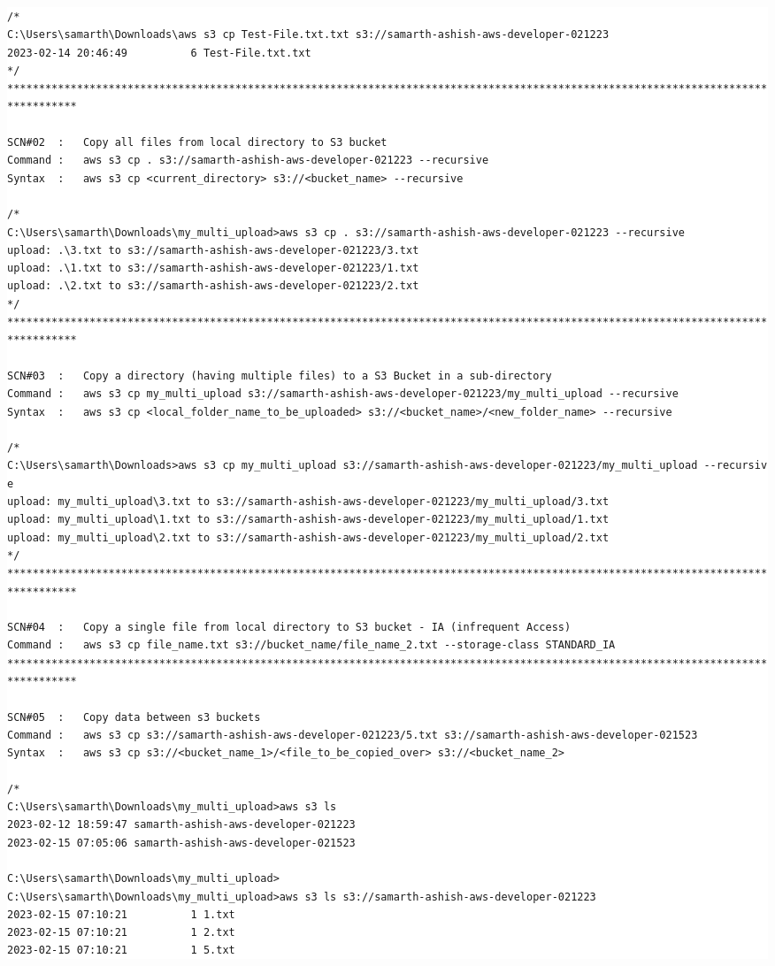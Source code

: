     /*
    C:\Users\samarth\Downloads\aws s3 cp Test-File.txt.txt s3://samarth-ashish-aws-developer-021223
    2023-02-14 20:46:49          6 Test-File.txt.txt
    */
    ***********************************************************************************************************************************

    SCN#02  :   Copy all files from local directory to S3 bucket
    Command :   aws s3 cp . s3://samarth-ashish-aws-developer-021223 --recursive
    Syntax  :   aws s3 cp <current_directory> s3://<bucket_name> --recursive

    /*
    C:\Users\samarth\Downloads\my_multi_upload>aws s3 cp . s3://samarth-ashish-aws-developer-021223 --recursive
    upload: .\3.txt to s3://samarth-ashish-aws-developer-021223/3.txt
    upload: .\1.txt to s3://samarth-ashish-aws-developer-021223/1.txt
    upload: .\2.txt to s3://samarth-ashish-aws-developer-021223/2.txt
    */
    ***********************************************************************************************************************************

    SCN#03  :   Copy a directory (having multiple files) to a S3 Bucket in a sub-directory
    Command :   aws s3 cp my_multi_upload s3://samarth-ashish-aws-developer-021223/my_multi_upload --recursive
    Syntax  :   aws s3 cp <local_folder_name_to_be_uploaded> s3://<bucket_name>/<new_folder_name> --recursive

    /*
    C:\Users\samarth\Downloads>aws s3 cp my_multi_upload s3://samarth-ashish-aws-developer-021223/my_multi_upload --recursive
    upload: my_multi_upload\3.txt to s3://samarth-ashish-aws-developer-021223/my_multi_upload/3.txt
    upload: my_multi_upload\1.txt to s3://samarth-ashish-aws-developer-021223/my_multi_upload/1.txt
    upload: my_multi_upload\2.txt to s3://samarth-ashish-aws-developer-021223/my_multi_upload/2.txt 
    */
    ***********************************************************************************************************************************

    SCN#04  :   Copy a single file from local directory to S3 bucket - IA (infrequent Access)
    Command :   aws s3 cp file_name.txt s3://bucket_name/file_name_2.txt --storage-class STANDARD_IA 
    ***********************************************************************************************************************************

    SCN#05  :   Copy data between s3 buckets
    Command :   aws s3 cp s3://samarth-ashish-aws-developer-021223/5.txt s3://samarth-ashish-aws-developer-021523
    Syntax  :   aws s3 cp s3://<bucket_name_1>/<file_to_be_copied_over> s3://<bucket_name_2>

    /*
    C:\Users\samarth\Downloads\my_multi_upload>aws s3 ls
    2023-02-12 18:59:47 samarth-ashish-aws-developer-021223
    2023-02-15 07:05:06 samarth-ashish-aws-developer-021523

    C:\Users\samarth\Downloads\my_multi_upload>
    C:\Users\samarth\Downloads\my_multi_upload>aws s3 ls s3://samarth-ashish-aws-developer-021223
    2023-02-15 07:10:21          1 1.txt
    2023-02-15 07:10:21          1 2.txt
    2023-02-15 07:10:21          1 5.txt
